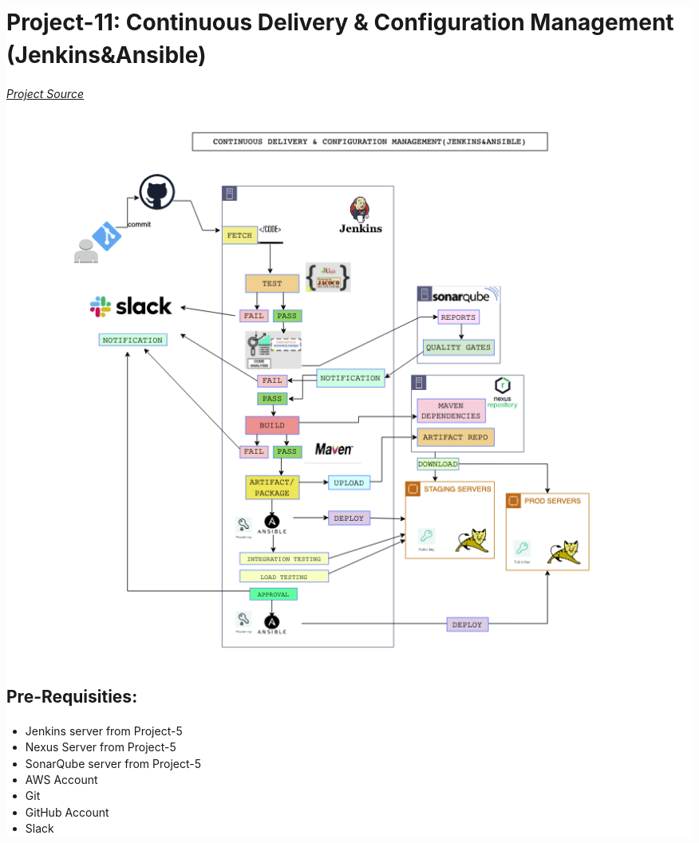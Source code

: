 # Project-11: Continuous Delivery & Configuration Management (Jenkins&Ansible)

[*Project Source*](https://www.udemy.com/course/devopsprojects/?src=sac&kw=devops+projects)

![](images/Project-11.png)

## Pre-Requisities:

* Jenkins server from Project-5
* Nexus Server from Project-5
* SonarQube server from Project-5
* AWS Account
* Git
* GitHub Account
* Slack
